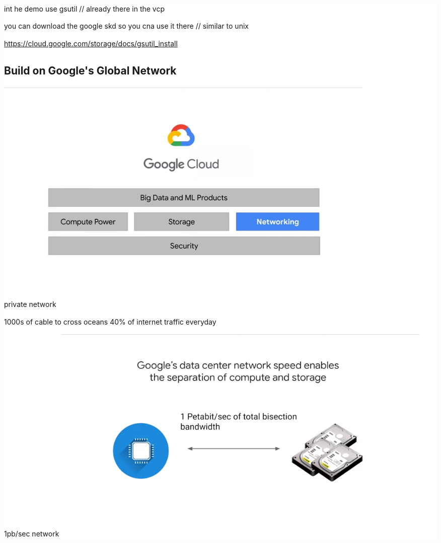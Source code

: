 int he demo use gsutil 
// already there in the vcp

you can download the google skd so you cna use it there 
// similar to unix


https://cloud.google.com/storage/docs/gsutil_install

## Build on Google's Global Network

![](2020-10-22-10-30-27.png)

private network

1000s of cable to cross oceans
40% of internet traffic everyday

1pb/sec network
![](2020-10-22-10-31-37.png)
